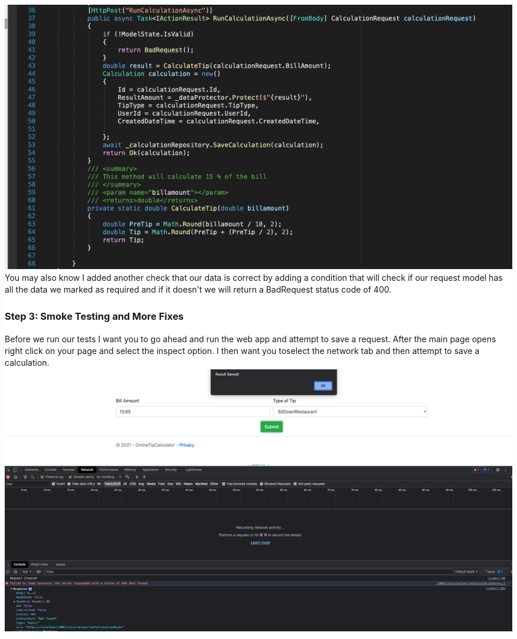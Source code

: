  <img src="OnlineTipCalculator/Images/Screen%20Shot%202021-12-29%20at%201.27.01%20PM.png">
 You may also know I added another check that our data is correct by adding a condition that will check if our request model has all the data we marked as required and if it doesn't we will return a BadRequest status code of 400. 
  
  ### Step 3: Smoke Testing and More Fixes
  Before we run our tests I want you to go ahead and run the web app and attempt to save a request. After the main page opens right click on your page and select the inspect option. I then want you toselect the network tab and then attempt to save a calculation. 
  <img src="OnlineTipCalculator/Images/Screen%20Shot%202021-12-29%20at%201.40.21%20PM.png">
  <img src="OnlineTipCalculator/Images/Screen%20Shot%202021-12-29%20at%201.41.28%20PM.png">
  